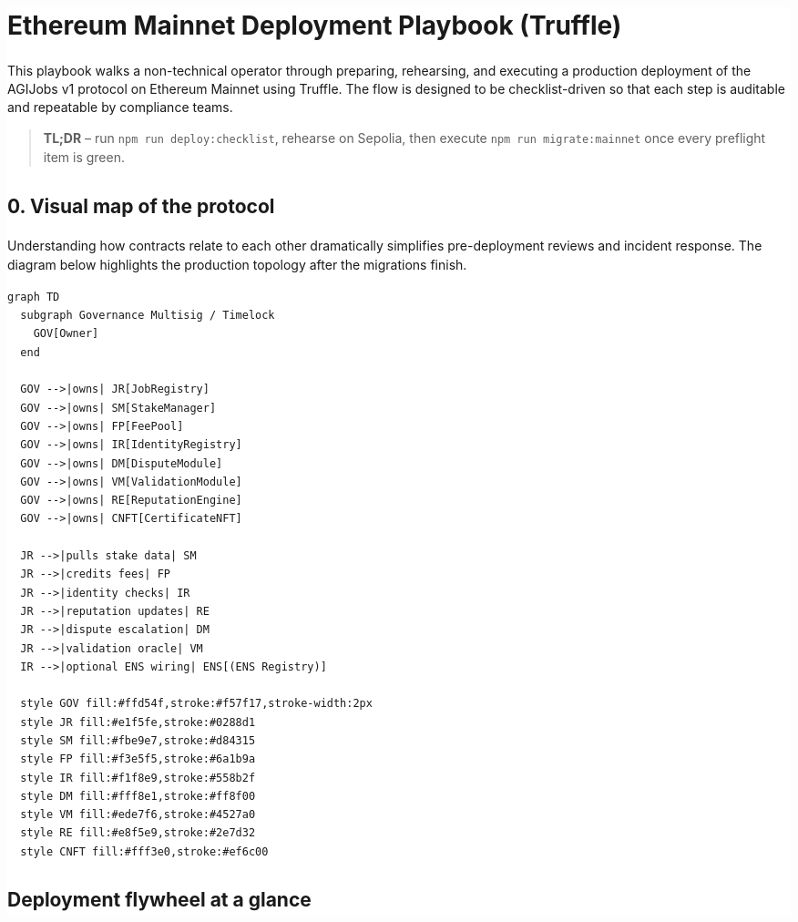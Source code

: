 # Ethereum Mainnet Deployment Playbook (Truffle)

This playbook walks a non-technical operator through preparing, rehearsing, and executing a
production deployment of the AGIJobs v1 protocol on Ethereum Mainnet using Truffle. The flow is
designed to be checklist-driven so that each step is auditable and repeatable by compliance teams.

> **TL;DR** – run `npm run deploy:checklist`, rehearse on Sepolia, then execute `npm run migrate:mainnet`
> once every preflight item is green.

## 0. Visual map of the protocol

Understanding how contracts relate to each other dramatically simplifies pre-deployment reviews and
incident response. The diagram below highlights the production topology after the migrations finish.

```mermaid
graph TD
  subgraph Governance Multisig / Timelock
    GOV[Owner]
  end

  GOV -->|owns| JR[JobRegistry]
  GOV -->|owns| SM[StakeManager]
  GOV -->|owns| FP[FeePool]
  GOV -->|owns| IR[IdentityRegistry]
  GOV -->|owns| DM[DisputeModule]
  GOV -->|owns| VM[ValidationModule]
  GOV -->|owns| RE[ReputationEngine]
  GOV -->|owns| CNFT[CertificateNFT]

  JR -->|pulls stake data| SM
  JR -->|credits fees| FP
  JR -->|identity checks| IR
  JR -->|reputation updates| RE
  JR -->|dispute escalation| DM
  JR -->|validation oracle| VM
  IR -->|optional ENS wiring| ENS[(ENS Registry)]

  style GOV fill:#ffd54f,stroke:#f57f17,stroke-width:2px
  style JR fill:#e1f5fe,stroke:#0288d1
  style SM fill:#fbe9e7,stroke:#d84315
  style FP fill:#f3e5f5,stroke:#6a1b9a
  style IR fill:#f1f8e9,stroke:#558b2f
  style DM fill:#fff8e1,stroke:#ff8f00
  style VM fill:#ede7f6,stroke:#4527a0
  style RE fill:#e8f5e9,stroke:#2e7d32
  style CNFT fill:#fff3e0,stroke:#ef6c00
```

## Deployment flywheel at a glance
